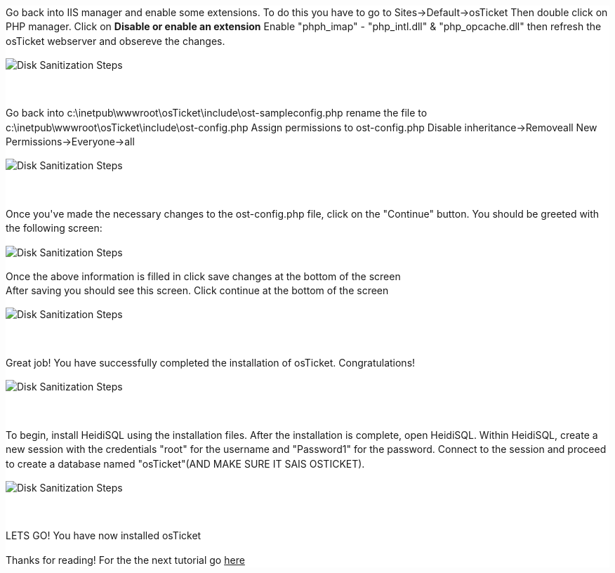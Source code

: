 Go back into IIS manager and enable some extensions. To do this you have to go to Sites->Default->osTicket Then double click on PHP manager. Click on **Disable or enable an extension** Enable  "phph_imap" - "php_intl.dll"  &  "php_opcache.dll" then refresh the osTicket webserver and obsereve the changes.

<p>
<img src="https://i.imgur.com/4My1W0a.png" height="80%" width="80%" alt="Disk Sanitization Steps"/>
</p>
<p></p>
<br />


Go back into c:\inetpub\wwwroot\osTicket\include\ost-sampleconfig.php rename the file to c:\inetpub\wwwroot\osTicket\include\ost-config.php Assign permissions to ost-config.php Disable inheritance->Removeall New Permissions->Everyone->all
<p>
<img src="https://i.imgur.com/K8rJfTj.png" height="80%" width="80%" alt="Disk Sanitization Steps"/>
</p>
<p></p>
<br />


Once you've made the necessary changes to the ost-config.php file, click on the "Continue" button. You should be greeted with the following screen:

<p>
<img src="https://i.imgur.com/ezp9fFm.png" height="80%" width="80%" alt="Disk Sanitization Steps"/>
</p>
<p></p>Once the above information is filled in click save changes at the bottom of the screen
<br />
After saving you should see this screen. Click continue at the bottom of the screen

<p>
<img src="https://i.imgur.com/SafFTug.png" height="80%" width="80%" alt="Disk Sanitization Steps"/>
</p>
<p></p>
<br />

Great job! You have successfully completed the installation of osTicket. Congratulations!
<p>
<img src="https://i.imgur.com/8QmIKZo.png" height="80%" width="80%" alt="Disk Sanitization Steps"/>
</p>
<p></p>
<br />

To begin, install HeidiSQL using the installation files. After the installation is complete, open HeidiSQL. Within HeidiSQL, create a new session with the credentials "root" for the username and "Password1" for the password. Connect to the session and proceed to create a database named "osTicket"(AND MAKE SURE IT SAIS OSTICKET).

<img src="https://i.imgur.com/qcY4V4w.png" height="80%" width="80%" alt="Disk Sanitization Steps"/>
</p>
<p></p>
<br />

LETS GO! You have now installed osTicket

Thanks for reading!
For the the next tutorial go [here](https://github.com/JesusAOchoa/post-install-config)
